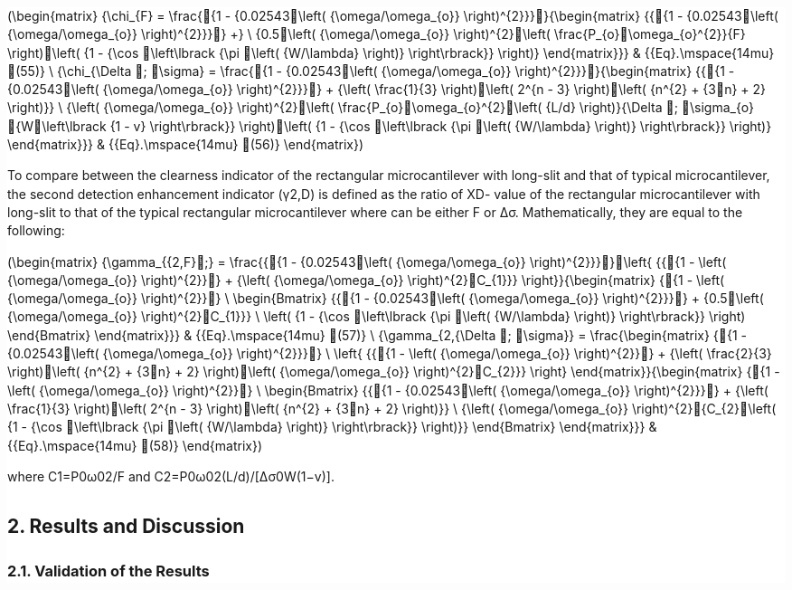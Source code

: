 \(\begin{matrix}
{\chi_{F} = \frac{{1 - {0.02543\left( {\omega/\omega_{o}} \right)^{2}}}}{\begin{matrix}
{{{1 - {0.02543\left( {\omega/\omega_{o}} \right)^{2}}}} +} \\
{0.5\left( {\omega/\omega_{o}} \right)^{2}\left( \frac{P_{o}\omega_{o}^{2}}{F} \right)\left( {1 - {\cos \left\lbrack {\pi \left( {W/\lambda} \right)} \right\rbrack}} \right)}
\end{matrix}}} & {{Eq}.\mspace{14mu} (55)} \\
{\chi_{\Delta \; \sigma} = \frac{{1 - {0.02543\left( {\omega/\omega_{o}} \right)^{2}}}}{\begin{matrix}
{{{1 - {0.02543\left( {\omega/\omega_{o}} \right)^{2}}}} + {\left( \frac{1}{3} \right)\left( 2^{n - 3} \right)\left( {n^{2} + {3n} + 2} \right)}} \\
{\left( {\omega/\omega_{o}} \right)^{2}\left( \frac{P_{o}\omega_{o}^{2}\left( {L/d} \right)}{\Delta \; \sigma_{o}{W\left\lbrack {1 - v} \right\rbrack}} \right)\left( {1 - {\cos \left\lbrack {\pi \left( {W/\lambda} \right)} \right\rbrack}} \right)}
\end{matrix}}} & {{Eq}.\mspace{14mu} (56)}
\end{matrix}\)

To compare between the clearness indicator of the rectangular microcantilever with long-slit and that of typical microcantilever, the second detection enhancement indicator (γ2,D) is defined as the ratio of XD- value of the rectangular microcantilever with long-slit to that of the typical rectangular microcantilever where can be either F or Δσ. Mathematically, they are equal to the following:

\(\begin{matrix}
{\gamma_{{2,F}\;} = \frac{{{1 - {0.02543\left( {\omega/\omega_{o}} \right)^{2}}}}\left\{ {{{1 - \left( {\omega/\omega_{o}} \right)^{2}}} + {\left( {\omega/\omega_{o}} \right)^{2}C_{1}}} \right\}}{\begin{matrix}
{{1 - \left( {\omega/\omega_{o}} \right)^{2}}} \\
\begin{Bmatrix}
{{{1 - {0.02543\left( {\omega/\omega_{o}} \right)^{2}}}} + {0.5\left( {\omega/\omega_{o}} \right)^{2}C_{1}}} \\
\left( {1 - {\cos \left\lbrack {\pi \left( {W/\lambda} \right)} \right\rbrack}} \right)
\end{Bmatrix}
\end{matrix}}} & {{Eq}.\mspace{14mu} (57)} \\
{\gamma_{2,{\Delta \; \sigma}} = \frac{\begin{matrix}
{{1 - {0.02543\left( {\omega/\omega_{o}} \right)^{2}}}} \\
\left\{ {{{1 - \left( {\omega/\omega_{o}} \right)^{2}}} + {\left( \frac{2}{3} \right)\left( {n^{2} + {3n} + 2} \right)\left( {\omega/\omega_{o}} \right)^{2}C_{2}}} \right\}
\end{matrix}}{\begin{matrix}
{{1 - \left( {\omega/\omega_{o}} \right)^{2}}} \\
\begin{Bmatrix}
{{{1 - {0.02543\left( {\omega/\omega_{o}} \right)^{2}}}} + {\left( \frac{1}{3} \right)\left( 2^{n - 3} \right)\left( {n^{2} + {3n} + 2} \right)}} \\
{\left( {\omega/\omega_{o}} \right)^{2}{C_{2}\left( {1 - {\cos \left\lbrack {\pi \left( {W/\lambda} \right)} \right\rbrack}} \right)}}
\end{Bmatrix}
\end{matrix}}} & {{Eq}.\mspace{14mu} (58)}
\end{matrix}\)

where C1=P0ω02/F and C2=P0ω02(L/d)/[Δσ0W(1−v)].

## 2. Results and Discussion

### 2.1. Validation of the Results
